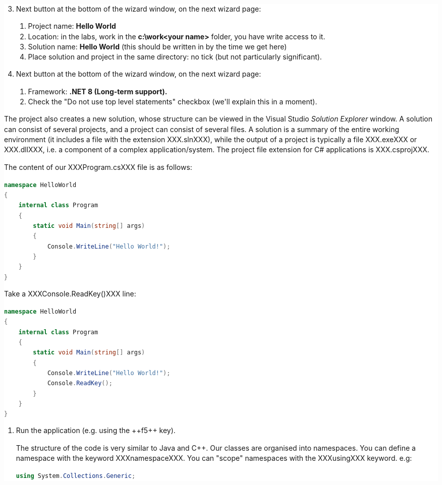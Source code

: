 3. Next button at the bottom of the wizard window, on the next wizard page:
    1. Project name: **Hello World**
    2. Location: in the labs, work in the **c:\work\<your name>** folder, you have write access to it.
    3. Solution name: **Hello World** (this should be written in by the time we get here)
    4. Place solution and project in the same directory: no tick (but not particularly significant).

4. Next button at the bottom of the wizard window, on the next wizard page:
    1. Framework: **.NET 8 (Long-term support).**
    2. Check the "Do not use top level statements" checkbox (we'll explain this in a moment).

The project also creates a new solution, whose structure can be viewed in the Visual Studio *Solution Explorer* window. A solution can consist of several projects, and a project can consist of several files. A solution is a summary of the entire working environment (it includes a file with the extension XXX.slnXXX), while the output of a project is typically a file XXX.exeXXX or XXX.dllXXX, i.e. a component of a complex application/system. The project file extension for C# applications is XXX.csprojXXX.

The content of our XXXProgram.csXXX file is as follows:

```csharp title="Program.cs"
namespace HelloWorld
{
    internal class Program
    {
        static void Main(string[] args)
        {
            Console.WriteLine("Hello World!");
        }
    }
}
```

Take a XXXConsole.ReadKey()XXX line:

```csharp hl_lines="8"
namespace HelloWorld
{
    internal class Program
    {
        static void Main(string[] args)
        {
            Console.WriteLine("Hello World!");
            Console.ReadKey();
        }
    }
}
```

1. Run the application (e.g. using the ++f5++ key).

    The structure of the code is very similar to Java and C++. Our classes are organised into namespaces. You can define a namespace with the keyword XXXnamespaceXXX. You can "scope" namespaces with the XXXusingXXX keyword. e.g:

    ```csharp
    using System.Collections.Generic;
    ```
